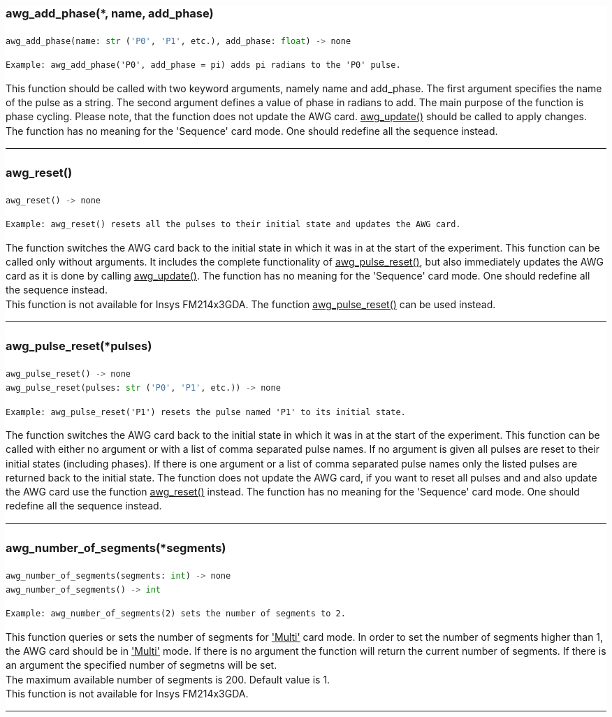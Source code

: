 
### awg_add_phase(*, name, add_phase)
```python
awg_add_phase(name: str ('P0', 'P1', etc.), add_phase: float) -> none
```
```
Example: awg_add_phase('P0', add_phase = pi) adds pi radians to the 'P0' pulse.
```
This function should be called with two keyword arguments, namely name and add_phase. The first argument specifies the name of the pulse as a string. The second argument defines a value of phase in radians to add. The main purpose of the function is phase cycling. Please note, that the function does not update the AWG card. [awg_update()](#awg_update) should be called to apply changes. The function has no meaning for the 'Sequence' card mode. One should redefine all the sequence instead.

---

### awg_reset()
```python
awg_reset() -> none
```
```
Example: awg_reset() resets all the pulses to their initial state and updates the AWG card.
```
The function switches the AWG card back to the initial state in which it was in at the start of the experiment. This function can be called only without arguments. It includes the complete functionality of [awg_pulse_reset()](#awg_pulse_reset), but also immediately updates the AWG card as it is done by calling [awg_update()](#awg_update). The function has no meaning for the 'Sequence' card mode. One should redefine all the sequence instead.<br/>
This function is not available for Insys FM214x3GDA. The function [awg_pulse_reset()](#pulser_pulse_reset) can be used instead.

---

### awg_pulse_reset(*pulses)
```python
awg_pulse_reset() -> none
awg_pulse_reset(pulses: str ('P0', 'P1', etc.)) -> none
```
```
Example: awg_pulse_reset('P1') resets the pulse named 'P1' to its initial state.
```
The function switches the AWG card back to the initial state in which it was in at the start of the experiment. This function can be called with either no argument or with a list of comma separated pulse names. If no argument is given all pulses are reset to their initial states (including phases). If there is one argument or a list of comma separated pulse names only the listed pulses are returned back to the initial state. The function does not update the AWG card, if you want to reset all pulses and and also update the AWG card use the function [awg_reset()](#awg_reset) instead. The function has no meaning for the 'Sequence' card mode. One should redefine all the sequence instead.

---

### awg_number_of_segments(*segments)
```python
awg_number_of_segments(segments: int) -> none
awg_number_of_segments() -> int
```
```
Example: awg_number_of_segments(2) sets the number of segments to 2.
```
This function queries or sets the number of segments for ['Multi'](#awg_card_modemode) card mode. In order to set the number of segments higher than 1, the AWG card should be in ['Multi'](#awg_card_modemode) mode. If there is no argument the function will return the current number of segments. If there is an argument the specified number of segmetns will be set.<br/>
The maximum available number of segments is 200. Default value is 1.<br/>
This function is not available for Insys FM214x3GDA.

---